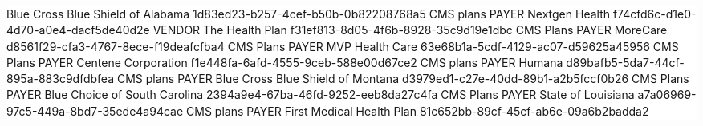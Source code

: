 </tr>
<tr>
<td>Blue Cross Blue Shield of Alabama</td>
<td>1d83ed23-b257-4cef-b50b-0b82208768a5</td>
<td>CMS plans</td>
<td>PAYER</td>
</tr>
<tr>
<td>Nextgen Health</td>
<td>f74cfd6c-d1e0-4d70-a0e4-dacf5de40d2e</td>
<td> </td>
<td>VENDOR</td>
</tr>
<tr>
<td>The Health Plan</td>
<td>f31ef813-8d05-4f6b-8928-35c9d19e1dbc</td>
<td>CMS Plans</td>
<td>PAYER</td>
</tr>
<tr>
<td>MoreCare</td>
<td>d8561f29-cfa3-4767-8ece-f19deafcfba4</td>
<td>CMS Plans</td>
<td>PAYER</td>
</tr>
<tr>
<td>MVP Health Care</td>
<td>63e68b1a-5cdf-4129-ac07-d59625a45956</td>
<td>CMS Plans</td>
<td>PAYER</td>
</tr>
<tr>
<td>Centene Corporation</td>
<td>f1e448fa-6afd-4555-9ceb-588e00d67ce2</td>
<td>CMS plans</td>
<td>PAYER</td>
</tr>
<tr>
<td>Humana</td>
<td>d89bafb5-5da7-44cf-895a-883c9dfdbfea</td>
<td>CMS plans</td>
<td>PAYER</td>
</tr>
<tr>
<td>Blue Cross Blue Shield of Montana</td>
<td>d3979ed1-c27e-40dd-89b1-a2b5fccf0b26</td>
<td>CMS Plans</td>
<td>PAYER</td>
</tr>
<tr>
<td>Blue Choice of South Carolina</td>
<td>2394a9e4-67ba-46fd-9252-eeb8da27c4fa</td>
<td>CMS Plans</td>
<td>PAYER</td>
</tr>
<tr>
<td>State of Louisiana</td>
<td>a7a06969-97c5-449a-8bd7-35ede4a94cae</td>
<td>CMS plans</td>
<td>PAYER</td>
</tr>
<tr>
<td>First Medical Health Plan</td>
<td>81c652bb-89cf-45cf-ab6e-09a6b2badda2</td>